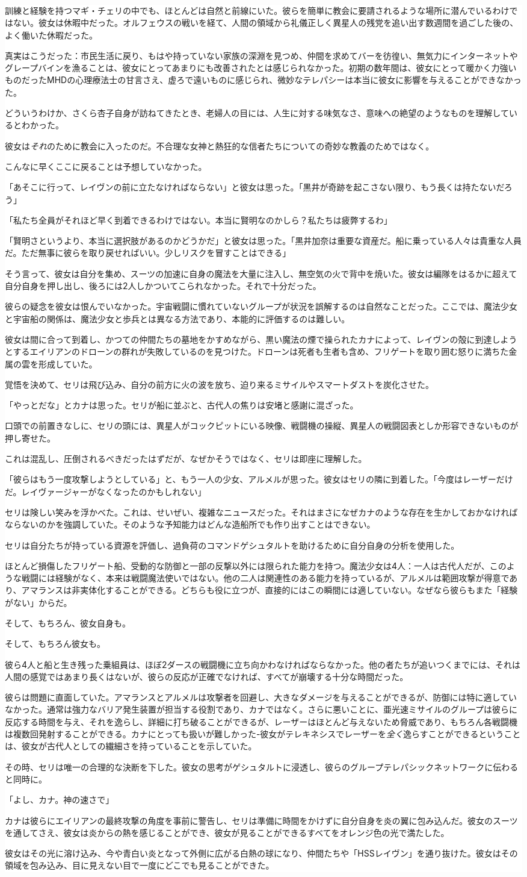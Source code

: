 訓練と経験を持つマギ・チェリの中でも、ほとんどは自然と前線にいた。彼らを簡単に教会に要請されるような場所に潜んでいるわけではない。彼女は休暇中だった。オルフェウスの戦いを経て、人間の領域から礼儀正しく異星人の残党を追い出す数週間を過ごした後の、よく働いた休暇だった。

真実はこうだった：市民生活に戻り、もはや持っていない家族の深淵を見つめ、仲間を求めてバーを彷徨い、無気力にインターネットやグレープバインを漁ることは、彼女にとってあまりにも改善されたとは感じられなかった。初期の数年間は、彼女にとって暖かく力強いものだったMHDの心理療法士の甘言さえ、虚ろで遠いものに感じられ、微妙なテレパシーは本当に彼女に影響を与えることができなかった。

どういうわけか、さくら杏子自身が訪ねてきたとき、老婦人の目には、人生に対する味気なさ、意味への絶望のようなものを理解しているとわかった。

彼女は*それ*のために教会に入ったのだ。不合理な女神と熱狂的な信者たちについての奇妙な教義のためではなく。

こんなに早くここに戻ることは予想していなかった。

「あそこに行って、レイヴンの前に立たなければならない」と彼女は思った。「黒井が奇跡を起こさない限り、もう長くは持たないだろう」

「私たち全員がそれほど早く到着できるわけではない。本当に賢明なのかしら？私たちは疲弊するわ」

「賢明さというより、本当に選択肢があるのかどうかだ」と彼女は思った。「黒井加奈は重要な資産だ。船に乗っている人々は貴重な人員だ。ただ無事に彼らを取り戻せればいい。少しリスクを冒すことはできる」

そう言って、彼女は自分を集め、スーツの加速に自身の魔法を大量に注入し、無空気の火で背中を焼いた。彼女は編隊をはるかに超えて自分自身を押し出し、後ろには2人しかついてこられなかった。それで十分だった。

彼らの疑念を彼女は恨んでいなかった。宇宙戦闘に慣れていないグループが状況を誤解するのは自然なことだった。ここでは、魔法少女と宇宙船の関係は、魔法少女と歩兵とは異なる方法であり、本能的に評価するのは難しい。

彼女は間に合って到着し、かつての仲間たちの墓地をかすめながら、黒い魔法の煙で操られたカナによって、レイヴンの殻に到達しようとするエイリアンのドローンの群れが失敗しているのを見つけた。ドローンは死者も生者も含め、フリゲートを取り囲む怒りに満ちた金属の雲を形成していた。

覚悟を決めて、セリは飛び込み、自分の前方に火の波を放ち、迫り来るミサイルやスマートダストを炭化させた。

「やっとだな」とカナは思った。セリが船に並ぶと、古代人の焦りは安堵と感謝に混ざった。

口頭での前置きなしに、セリの頭には、異星人がコックピットにいる映像、戦闘機の操縦、異星人の戦闘図表としか形容できないものが押し寄せた。

これは混乱し、圧倒されるべきだったはずだが、なぜかそうではなく、セリは即座に理解した。

「彼らはもう一度攻撃しようとしている」と、もう一人の少女、アルメルが思った。彼女はセリの隣に到着した。「今度はレーザーだけだ。レイヴァージャーがなくなったのかもしれない」

セリは険しい笑みを浮かべた。これは、せいぜい、複雑なニュースだった。それはまさになぜカナのような存在を生かしておかなければならないのかを強調していた。そのような予知能力はどんな造船所でも作り出すことはできない。

セリは自分たちが持っている資源を評価し、過負荷のコマンドゲシュタルトを助けるために自分自身の分析を使用した。

ほとんど損傷したフリゲート船、受動的な防御と一部の反撃以外には限られた能力を持つ。魔法少女は4人：一人は古代人だが、このような戦闘には経験がなく、本来は戦闘魔法使いではない。他の二人は関連性のある能力を持っているが、アルメルは範囲攻撃が得意であり、アマランスは非実体化することができる。どちらも役に立つが、直接的にはこの瞬間には適していない。なぜなら彼らもまた「経験がない」からだ。

そして、もちろん、彼女自身も。

そして、もちろん彼女も。

彼ら4人と船と生き残った乗組員は、ほぼ2ダースの戦闘機に立ち向かわなければならなかった。他の者たちが追いつくまでには、それは人間の感覚ではあまり長くはないが、彼らの反応が正確でなければ、すべてが崩壊する十分な時間だった。

彼らは問題に直面していた。アマランスとアルメルは攻撃者を回避し、大きなダメージを与えることができるが、防御には特に適していなかった。通常は強力なバリア発生装置が担当する役割であり、カナではなく。さらに悪いことに、亜光速ミサイルのグループは彼らに反応する時間を与え、それを逸らし、詳細に打ち破ることができるが、レーザーはほとんど与えないため脅威であり、もちろん各戦闘機は複数回発射することができる。カナにとっても扱いが難しかった-彼女がテレキネシスでレーザーを*全く*逸らすことができるということは、彼女が古代人としての繊細さを持っていることを示していた。

その時、セリは唯一の合理的な決断を下した。彼女の思考がゲシュタルトに浸透し、彼らのグループテレパシックネットワークに伝わると同時に。

「よし、カナ。神の速さで」

カナは彼らにエイリアンの最終攻撃の角度を事前に警告し、セリは準備に時間をかけずに自分自身を炎の翼に包み込んだ。彼女のスーツを通してさえ、彼女は炎からの熱を感じることができ、彼女が見ることができるすべてをオレンジ色の光で満たした。

彼女はその光に溶け込み、今や青白い炎となって外側に広がる白熱の球になり、仲間たちや「HSSレイヴン」を通り抜けた。彼女はその領域を包み込み、目に見えない目で一度にどこでも見ることができた。
